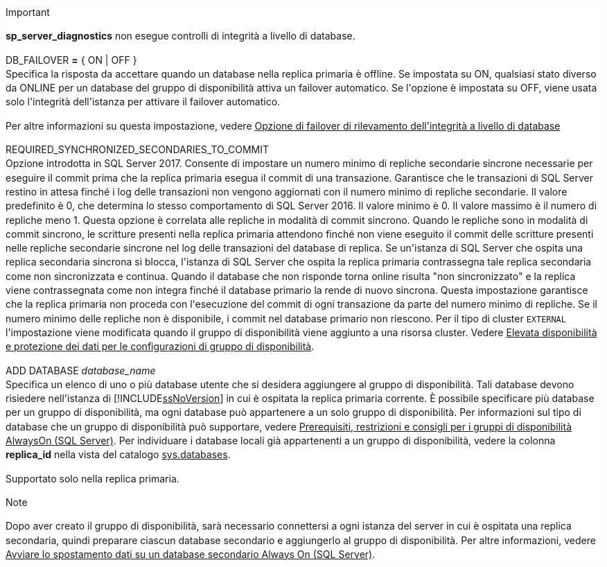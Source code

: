 > [!IMPORTANT]  
>  **sp_server_diagnostics** non esegue controlli di integrità a livello di database.  
  
 DB_FAILOVER  **=** { ON | OFF }  
 Specifica la risposta da accettare quando un database nella replica primaria è offline. Se impostata su ON, qualsiasi stato diverso da ONLINE per un database del gruppo di disponibilità attiva un failover automatico. Se l'opzione è impostata su OFF, viene usata solo l'integrità dell'istanza per attivare il failover automatico.  
 
 Per altre informazioni su questa impostazione, vedere [Opzione di failover di rilevamento dell'integrità a livello di database](../../database-engine/availability-groups/windows/sql-server-always-on-database-health-detection-failover-option.md) 

 
 REQUIRED_SYNCHRONIZED_SECONDARIES_TO_COMMIT   
 Opzione introdotta in SQL Server 2017. Consente di impostare un numero minimo di repliche secondarie sincrone necessarie per eseguire il commit prima che la replica primaria esegua il commit di una transazione. Garantisce che le transazioni di SQL Server restino in attesa finché i log delle transazioni non vengono aggiornati con il numero minimo di repliche secondarie. Il valore predefinito è 0, che determina lo stesso comportamento di SQL Server 2016. Il valore minimo è 0. Il valore massimo è il numero di repliche meno 1. Questa opzione è correlata alle repliche in modalità di commit sincrono. Quando le repliche sono in modalità di commit sincrono, le scritture presenti nella replica primaria attendono finché non viene eseguito il commit delle scritture presenti nelle repliche secondarie sincrone nel log delle transazioni del database di replica. Se un'istanza di SQL Server che ospita una replica secondaria sincrona si blocca, l'istanza di SQL Server che ospita la replica primaria contrassegna tale replica secondaria come non sincronizzata e continua. Quando il database che non risponde torna online risulta "non sincronizzato" e la replica viene contrassegnata come non integra finché il database primario la rende di nuovo sincrona. Questa impostazione garantisce che la replica primaria non proceda con l'esecuzione del commit di ogni transazione da parte del numero minimo di repliche. Se il numero minimo delle repliche non è disponibile, i commit nel database primario non riescono. Per il tipo di cluster `EXTERNAL` l'impostazione viene modificata quando il gruppo di disponibilità viene aggiunto a una risorsa cluster. Vedere [Elevata disponibilità e protezione dei dati per le configurazioni di gruppo di disponibilità](../../linux/sql-server-linux-availability-group-ha.md).
  
 ADD DATABASE *database_name*  
 Specifica un elenco di uno o più database utente che si desidera aggiungere al gruppo di disponibilità. Tali database devono risiedere nell'istanza di [!INCLUDE[ssNoVersion](../../includes/ssnoversion-md.md)] in cui è ospitata la replica primaria corrente. È possibile specificare più database per un gruppo di disponibilità, ma ogni database può appartenere a un solo gruppo di disponibilità. Per informazioni sul tipo di database che un gruppo di disponibilità può supportare, vedere [Prerequisiti, restrizioni e consigli per i gruppi di disponibilità AlwaysOn &#40;SQL Server&#41;](../../database-engine/availability-groups/windows/prereqs-restrictions-recommendations-always-on-availability.md). Per individuare i database locali già appartenenti a un gruppo di disponibilità, vedere la colonna **replica_id** nella vista del catalogo [sys.databases](../../relational-databases/system-catalog-views/sys-databases-transact-sql.md).  
  
 Supportato solo nella replica primaria.  
  
> [!NOTE]  
>  Dopo aver creato il gruppo di disponibilità, sarà necessario connettersi a ogni istanza del server in cui è ospitata una replica secondaria, quindi preparare ciascun database secondario e aggiungerlo al gruppo di disponibilità. Per altre informazioni, vedere [Avviare lo spostamento dati su un database secondario Always On &#40;SQL Server&#41;](../../database-engine/availability-groups/windows/start-data-movement-on-an-always-on-secondary-database-sql-server.md).  
  
